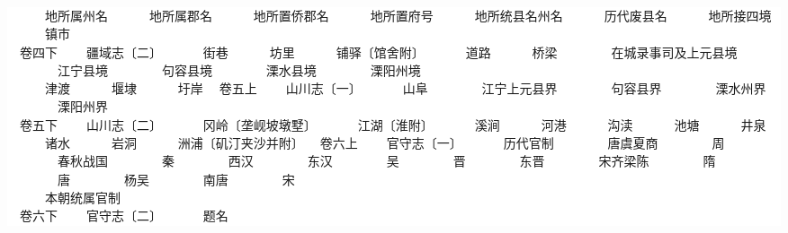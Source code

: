 　　　地所属州名 
　　　地所属郡名 
　　　地所置侨郡名 
　　　地所置府号 
　　　地所统县名州名 
　　　历代废县名 
　　　地所接四境 
　　　镇市  
　卷四下
　　疆域志〔二〕
　　　街巷 
　　　坊里 
　　　铺驿〔馆舍附〕
　　　道路 
　　　桥梁
　　　　在城录事司及上元县境 
　　　　江宁县境 
　　　　句容县境 
　　　　溧水县境 
　　　　溧阳州境  
　　　津渡 
　　　堰埭 
　　　圩岸 
　卷五上
　　山川志〔一〕
　　　山阜
　　　　江宁上元县界 
　　　　句容县界 
　　　　溧水州界 
　　　　溧阳州界  
　卷五下
　　山川志〔二〕
　　　冈岭〔垄岘坡墩墅〕
　　　江湖〔淮附〕
　　　溪涧 
　　　河港 
　　　沟渎 
　　　池塘 
　　　井泉 
　　　诸水 
　　　岩洞 
　　　洲浦〔矶汀夹沙并附〕
　卷六上
　　官守志〔一〕
　　　历代官制
　　　　唐虞夏商 
　　　　周 
　　　　春秋战国 
　　　　秦 
　　　　西汉 
　　　　东汉 
　　　　吴 
　　　　晋 
　　　　东晋 
　　　　宋齐梁陈 
　　　　隋 
　　　　唐 
　　　　杨吴 
　　　　南唐 
　　　　宋  
　　　本朝统属官制  
　卷六下
　　官守志〔二〕
　　　题名